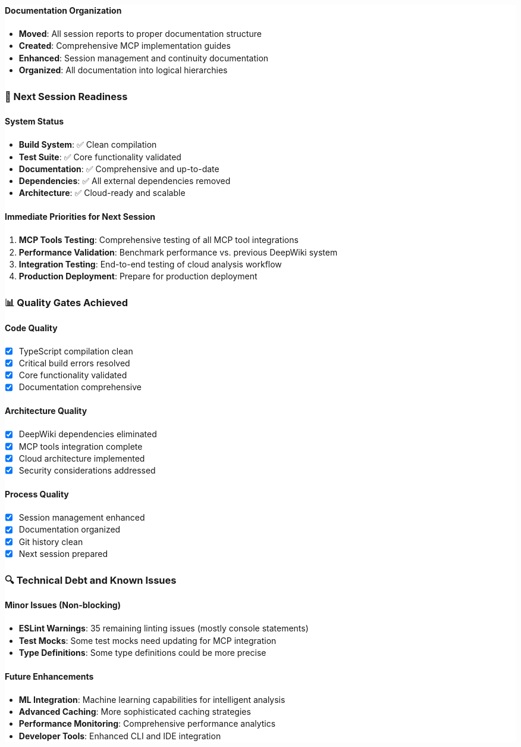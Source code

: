 #### Documentation Organization
- **Moved**: All session reports to proper documentation structure
- **Created**: Comprehensive MCP implementation guides
- **Enhanced**: Session management and continuity documentation
- **Organized**: All documentation into logical hierarchies

### 🚀 Next Session Readiness

#### System Status
- **Build System**: ✅ Clean compilation
- **Test Suite**: ✅ Core functionality validated
- **Documentation**: ✅ Comprehensive and up-to-date
- **Dependencies**: ✅ All external dependencies removed
- **Architecture**: ✅ Cloud-ready and scalable

#### Immediate Priorities for Next Session
1. **MCP Tools Testing**: Comprehensive testing of all MCP tool integrations
2. **Performance Validation**: Benchmark performance vs. previous DeepWiki system
3. **Integration Testing**: End-to-end testing of cloud analysis workflow
4. **Production Deployment**: Prepare for production deployment

### 📊 Quality Gates Achieved

#### Code Quality
- [x] TypeScript compilation clean
- [x] Critical build errors resolved
- [x] Core functionality validated
- [x] Documentation comprehensive

#### Architecture Quality
- [x] DeepWiki dependencies eliminated
- [x] MCP tools integration complete
- [x] Cloud architecture implemented
- [x] Security considerations addressed

#### Process Quality
- [x] Session management enhanced
- [x] Documentation organized
- [x] Git history clean
- [x] Next session prepared

### 🔍 Technical Debt and Known Issues

#### Minor Issues (Non-blocking)
- **ESLint Warnings**: 35 remaining linting issues (mostly console statements)
- **Test Mocks**: Some test mocks need updating for MCP integration
- **Type Definitions**: Some type definitions could be more precise

#### Future Enhancements
- **ML Integration**: Machine learning capabilities for intelligent analysis
- **Advanced Caching**: More sophisticated caching strategies
- **Performance Monitoring**: Comprehensive performance analytics
- **Developer Tools**: Enhanced CLI and IDE integration
